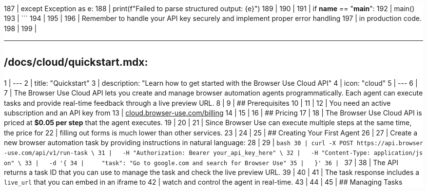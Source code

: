 187 |     except Exception as e:
188 |         print(f"Failed to parse structured output: {e}")
189 | 
190 | 
191 | if __name__ == "__main__":
192 |     main()
193 | ```
194 | 
195 | <Note>
196 |   Remember to handle your API key securely and implement proper error handling
197 |   in production code.
198 | </Note>
199 | 


--------------------------------------------------------------------------------
/docs/cloud/quickstart.mdx:
--------------------------------------------------------------------------------
  1 | ---
  2 | title: "Quickstart"
  3 | description: "Learn how to get started with the Browser Use Cloud API"
  4 | icon: "cloud"
  5 | ---
  6 | 
  7 | The Browser Use Cloud API lets you create and manage browser automation agents programmatically. Each agent can execute tasks and provide real-time feedback through a live preview URL.
  8 | 
  9 | ## Prerequisites
 10 | 
 11 | <Note>
 12 |   You need an active subscription and an API key from
 13 |   [cloud.browser-use.com/billing](https://cloud.browser-use.com/billing)
 14 | </Note>
 15 | 
 16 | ## Pricing
 17 | 
 18 | The Browser Use Cloud API is priced at <b>$0.05 per step</b> that the agent executes.
 19 | 
 20 | <Note>
 21 |   Since Browser Use can execute multiple steps at the same time, the price for
 22 |   filling out forms is much lower than other services.
 23 | </Note>
 24 | 
 25 | ## Creating Your First Agent
 26 | 
 27 | Create a new browser automation task by providing instructions in natural language:
 28 | 
 29 | ```bash
 30 | curl -X POST https://api.browser-use.com/api/v1/run-task \
 31 |   -H "Authorization: Bearer your_api_key_here" \
 32 |   -H "Content-Type: application/json" \
 33 |   -d '{
 34 |     "task": "Go to google.com and search for Browser Use"
 35 |   }'
 36 | ```
 37 | 
 38 | The API returns a task ID that you can use to manage the task and check the live preview URL.
 39 | 
 40 | <Note>
 41 |   The task response includes a `live_url` that you can embed in an iframe to
 42 |   watch and control the agent in real-time.
 43 | </Note>
 44 | 
 45 | ## Managing Tasks